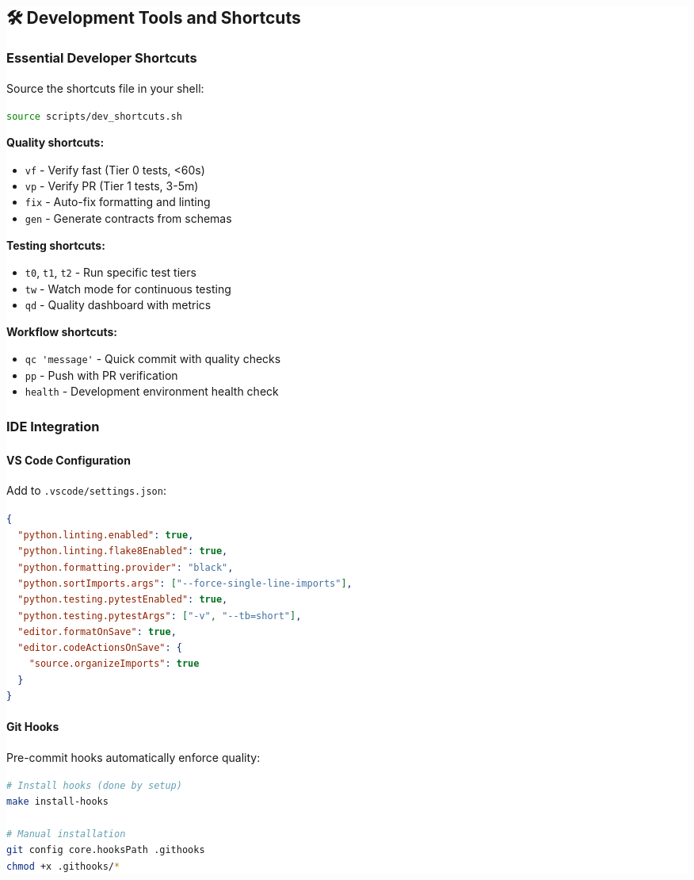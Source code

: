 ## 🛠️ Development Tools and Shortcuts

### Essential Developer Shortcuts
Source the shortcuts file in your shell:
```bash
source scripts/dev_shortcuts.sh
```

**Quality shortcuts:**
- `vf` - Verify fast (Tier 0 tests, <60s)
- `vp` - Verify PR (Tier 1 tests, 3-5m)
- `fix` - Auto-fix formatting and linting
- `gen` - Generate contracts from schemas

**Testing shortcuts:**
- `t0`, `t1`, `t2` - Run specific test tiers
- `tw` - Watch mode for continuous testing
- `qd` - Quality dashboard with metrics

**Workflow shortcuts:**
- `qc 'message'` - Quick commit with quality checks
- `pp` - Push with PR verification
- `health` - Development environment health check

### IDE Integration

#### VS Code Configuration
Add to `.vscode/settings.json`:
```json
{
  "python.linting.enabled": true,
  "python.linting.flake8Enabled": true,
  "python.formatting.provider": "black",
  "python.sortImports.args": ["--force-single-line-imports"],
  "python.testing.pytestEnabled": true,
  "python.testing.pytestArgs": ["-v", "--tb=short"],
  "editor.formatOnSave": true,
  "editor.codeActionsOnSave": {
    "source.organizeImports": true
  }
}
```

#### Git Hooks
Pre-commit hooks automatically enforce quality:
```bash
# Install hooks (done by setup)
make install-hooks

# Manual installation
git config core.hooksPath .githooks
chmod +x .githooks/*
```
